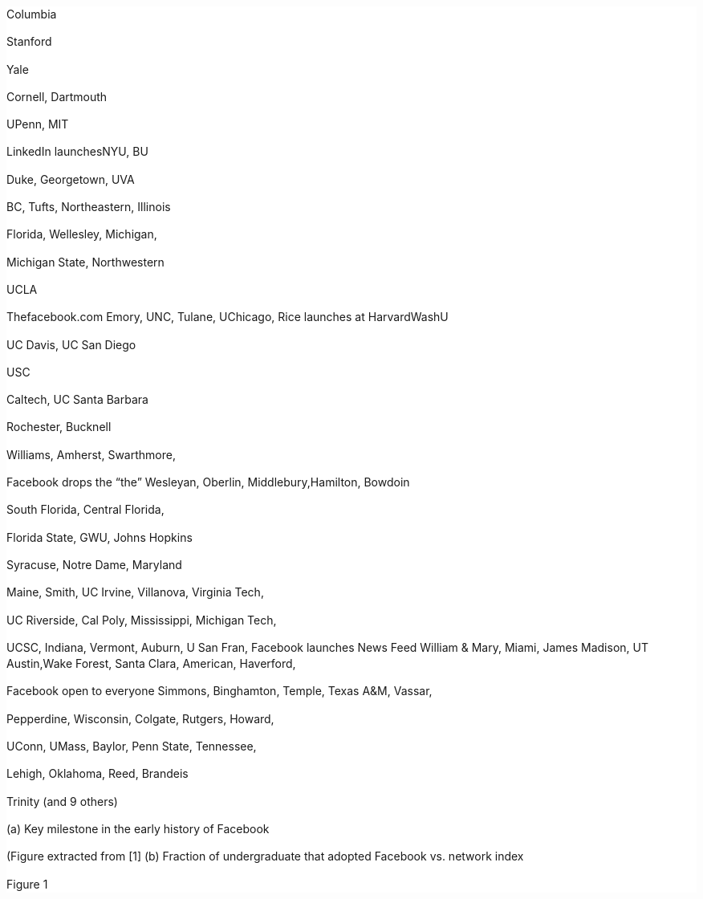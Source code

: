 Columbia

Stanford

Yale

Cornell, Dartmouth

UPenn, MIT

LinkedIn launchesNYU, BU

Duke, Georgetown, UVA

BC, Tufts, Northeastern, Illinois

Florida, Wellesley, Michigan,

Michigan State, Northwestern

UCLA

Thefacebook.com Emory, UNC, Tulane, UChicago, Rice launches at HarvardWashU

UC Davis, UC San Diego

USC

Caltech, UC Santa Barbara

Rochester, Bucknell

Williams, Amherst, Swarthmore,

Facebook drops the “the” Wesleyan, Oberlin, Middlebury,Hamilton, Bowdoin

South Florida, Central Florida,

Florida State, GWU, Johns Hopkins

Syracuse, Notre Dame, Maryland

Maine, Smith, UC Irvine, Villanova, Virginia Tech,

UC Riverside, Cal Poly, Mississippi, Michigan Tech,

UCSC, Indiana, Vermont, Auburn, U San Fran, Facebook launches News Feed William &amp; Mary, Miami, James Madison, UT Austin,Wake Forest, Santa Clara, American, Haverford,

Facebook open to everyone Simmons, Binghamton, Temple, Texas A&amp;M, Vassar,

Pepperdine, Wisconsin, Colgate, Rutgers, Howard,

UConn, UMass, Baylor, Penn State, Tennessee,

Lehigh, Oklahoma, Reed, Brandeis

Trinity (and 9 others)

(a) Key milestone in the early history of Facebook

(Figure extracted from [1] (b) Fraction of undergraduate that adopted Facebook vs. network index

Figure 1
